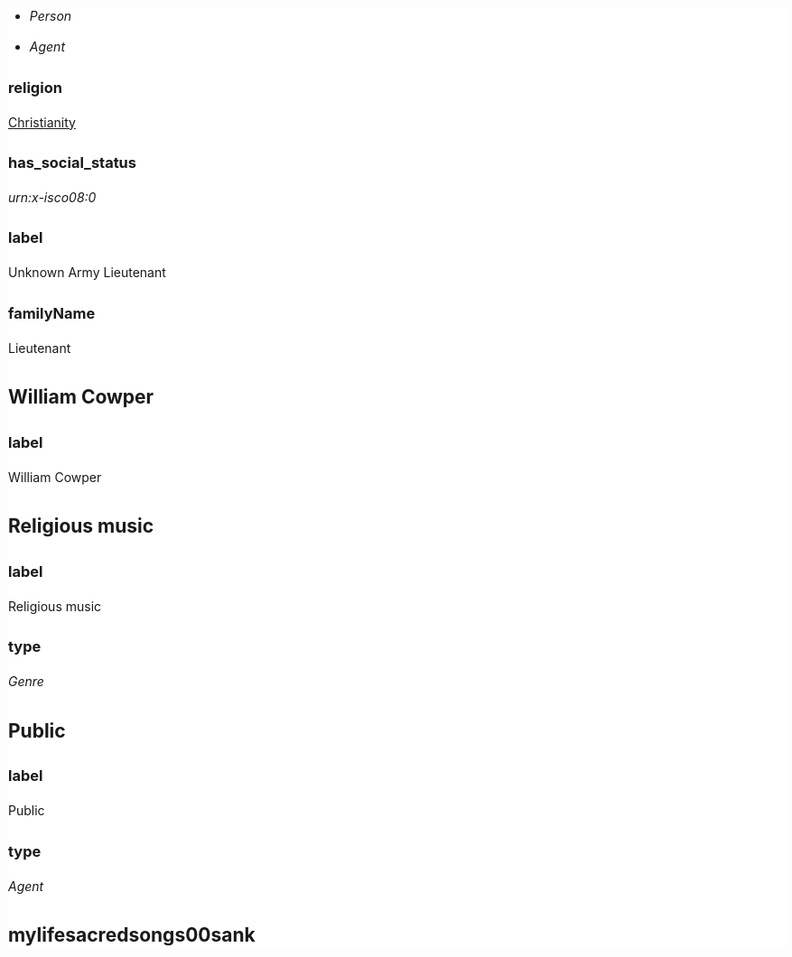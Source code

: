  - *Person*

 - *Agent*

### religion


[Christianity](#Christianity)

### has_social_status


*urn:x-isco08:0*

### label


Unknown Army Lieutenant

### familyName


Lieutenant

## William Cowper

### label


William Cowper

## Religious music

### label


Religious music

### type


*Genre*

## Public

### label


Public

### type


*Agent*

## mylifesacredsongs00sank
